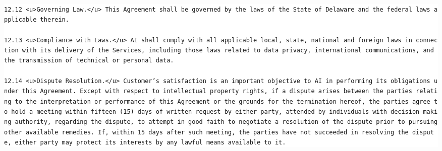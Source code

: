     12.12 <u>Governing Law.</u> This Agreement shall be governed by the laws of the State of Delaware and the federal laws applicable therein.

    12.13 <u>Compliance with Laws.</u> AI shall comply with all applicable local, state, national and foreign laws in connection with its delivery of the Services, including those laws related to data privacy, international communications, and the transmission of technical or personal data.

    12.14 <u>Dispute Resolution.</u> Customer’s satisfaction is an important objective to AI in performing its obligations under this Agreement. Except with respect to intellectual property rights, if a dispute arises between the parties relating to the interpretation or performance of this Agreement or the grounds for the termination hereof, the parties agree to hold a meeting within fifteen (15) days of written request by either party, attended by individuals with decision-making authority, regarding the dispute, to attempt in good faith to negotiate a resolution of the dispute prior to pursuing other available remedies. If, within 15 days after such meeting, the parties have not succeeded in resolving the dispute, either party may protect its interests by any lawful means available to it.
